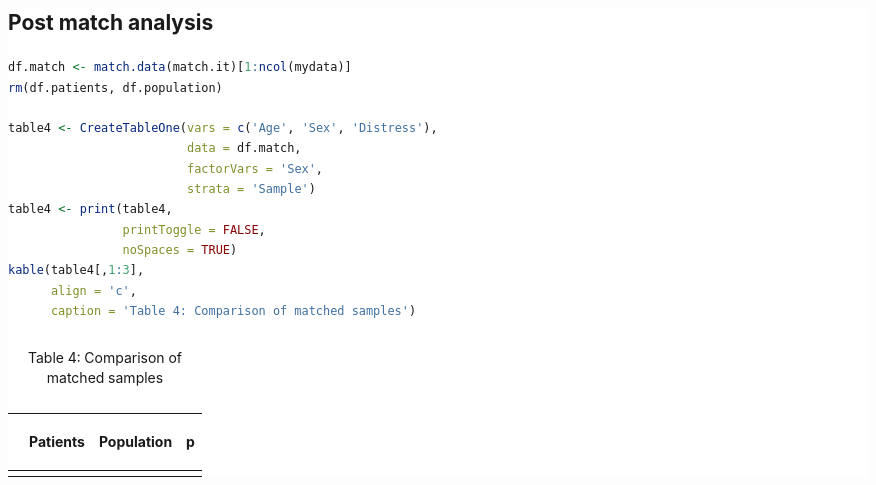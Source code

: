 ## Post match analysis

``` r
df.match <- match.data(match.it)[1:ncol(mydata)]
rm(df.patients, df.population)

table4 <- CreateTableOne(vars = c('Age', 'Sex', 'Distress'), 
                         data = df.match, 
                         factorVars = 'Sex', 
                         strata = 'Sample')
table4 <- print(table4, 
                printToggle = FALSE, 
                noSpaces = TRUE)
kable(table4[,1:3],  
      align = 'c', 
      caption = 'Table 4: Comparison of matched samples')
```

<table>

<caption>

Table 4: Comparison of matched samples

</caption>

<thead>

<tr>

<th style="text-align:left;">

</th>

<th style="text-align:center;">

Patients

</th>

<th style="text-align:center;">

Population

</th>

<th style="text-align:center;">

p

</th>

</tr>

</thead>

<tbody>

<tr>

<td style="text-align:left;">
